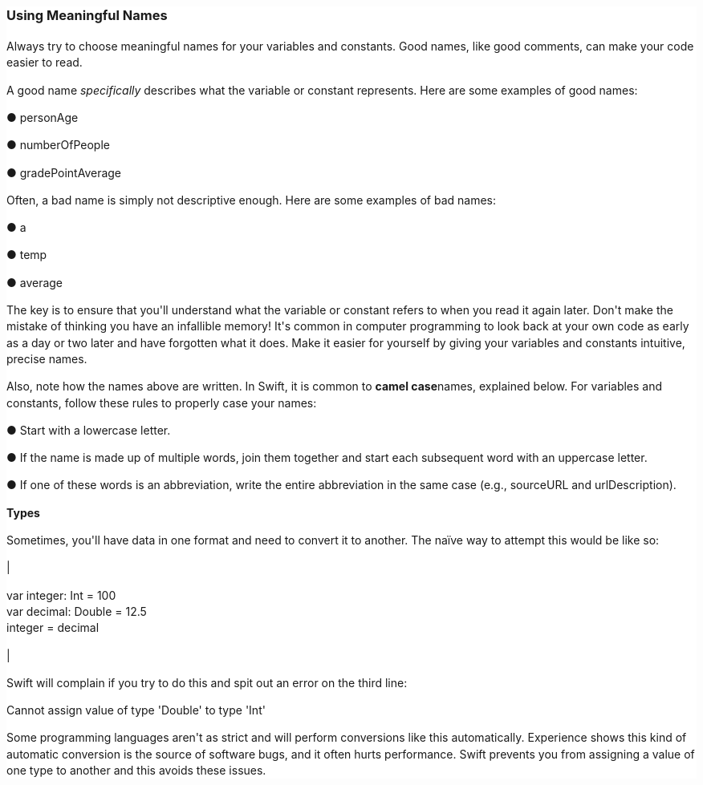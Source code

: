 ### **Using Meaningful Names**

Always try to choose meaningful names for your variables and constants. Good names, like good comments, can make your code easier to read.

A good name *specifically* describes what the variable or constant represents. Here are some examples of good names:

● personAge

● numberOfPeople

● gradePointAverage

Often, a bad name is simply not descriptive enough. Here are some examples of bad names:

● a

● temp

● average

The key is to ensure that you'll understand what the variable or constant refers to when you read it again later. Don't make the mistake of thinking you have an infallible memory! It's common in computer programming to look back at your own code as early as a day or two later and have forgotten what it does. Make it easier for yourself by giving your variables and constants intuitive, precise names.

Also, note how the names above are written. In Swift, it is common to **camel case**names, explained below. For variables and constants, follow these rules to properly case your names:

● Start with a lowercase letter.

● If the name is made up of multiple words, join them together and start each subsequent word with an uppercase letter.

● If one of these words is an abbreviation, write the entire abbreviation in the same case (e.g., sourceURL and urlDescription).

**Types**

Sometimes, you'll have data in one format and need to convert it to another. The naïve way to attempt this would be like so:

|

var integer: Int = 100\
var decimal: Double = 12.5\
integer = decimal

 |

Swift will complain if you try to do this and spit out an error on the third line:

Cannot assign value of type 'Double' to type 'Int'

Some programming languages aren't as strict and will perform conversions like this automatically. Experience shows this kind of automatic conversion is the source of software bugs, and it often hurts performance. Swift prevents you from assigning a value of one type to another and this avoids these issues.
